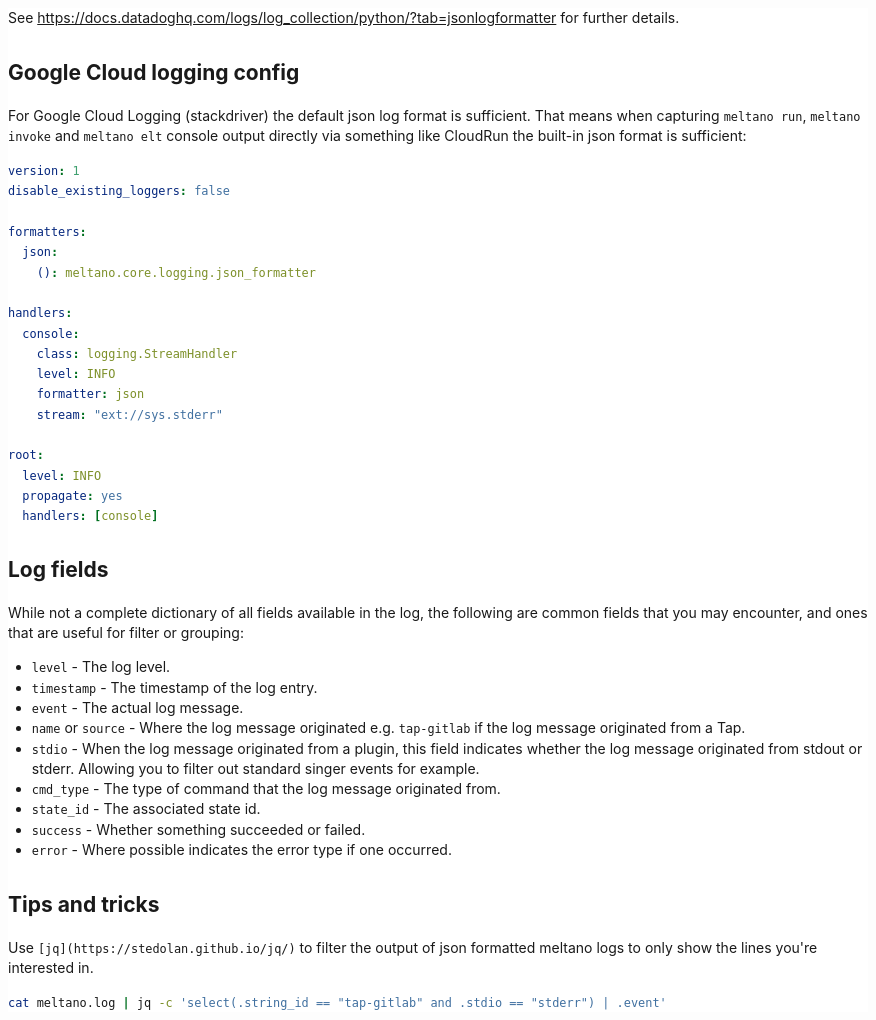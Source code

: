 See https://docs.datadoghq.com/logs/log_collection/python/?tab=jsonlogformatter for further details.

## Google Cloud logging config

For Google Cloud Logging (stackdriver) the default json log format is sufficient. That means when capturing `meltano run`,
`meltano invoke` and `meltano elt` console output directly via something like CloudRun the built-in json format is
sufficient:

```yaml
version: 1
disable_existing_loggers: false

formatters:
  json:
    (): meltano.core.logging.json_formatter

handlers:
  console:
    class: logging.StreamHandler
    level: INFO
    formatter: json
    stream: "ext://sys.stderr"

root:
  level: INFO
  propagate: yes
  handlers: [console]
```

## Log fields

While not a complete dictionary of all fields available in the log, the following are common fields that you may encounter,
and ones that are useful for filter or grouping:

- `level` - The log level.
- `timestamp` - The timestamp of the log entry.
- `event` - The actual log message.
- `name` or `source` - Where the log message originated e.g. `tap-gitlab` if the log message originated from a Tap.
- `stdio` - When the log message originated from a plugin, this field indicates whether the log message originated from stdout or stderr. Allowing you to filter out standard singer events for example.
- `cmd_type` - The type of command that the log message originated from.
- `state_id` - The associated state id.
- `success` - Whether something succeeded or failed.
- `error` - Where possible indicates the error type if one occurred.

## Tips and tricks

Use `[jq](https://stedolan.github.io/jq/)` to filter the output of json formatted meltano logs to only show the lines you're interested in.

```bash
cat meltano.log | jq -c 'select(.string_id == "tap-gitlab" and .stdio == "stderr") | .event'
```
